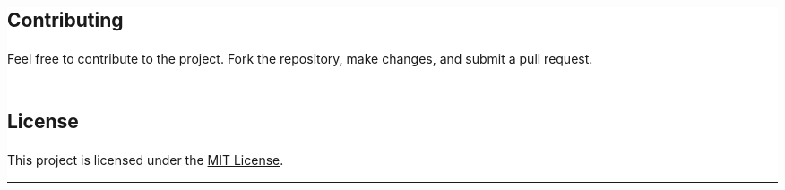 
## Contributing

Feel free to contribute to the project. Fork the repository, make changes, and submit a pull request.

---

## License

This project is licensed under the [MIT License](LICENSE).


---




